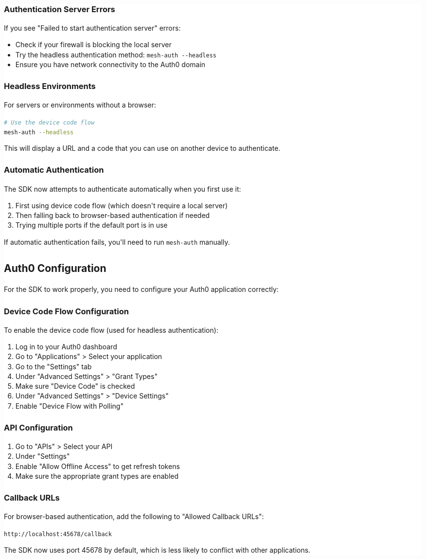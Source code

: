 ### Authentication Server Errors

If you see "Failed to start authentication server" errors:
- Check if your firewall is blocking the local server
- Try the headless authentication method: `mesh-auth --headless`
- Ensure you have network connectivity to the Auth0 domain

### Headless Environments

For servers or environments without a browser:
```bash
# Use the device code flow
mesh-auth --headless
```
This will display a URL and a code that you can use on another device to authenticate.

### Automatic Authentication

The SDK now attempts to authenticate automatically when you first use it:
1. First using device code flow (which doesn't require a local server)
2. Then falling back to browser-based authentication if needed
3. Trying multiple ports if the default port is in use

If automatic authentication fails, you'll need to run `mesh-auth` manually. 

## Auth0 Configuration

For the SDK to work properly, you need to configure your Auth0 application correctly:

### Device Code Flow Configuration

To enable the device code flow (used for headless authentication):

1. Log in to your Auth0 dashboard
2. Go to "Applications" > Select your application
3. Go to the "Settings" tab
4. Under "Advanced Settings" > "Grant Types"
5. Make sure "Device Code" is checked
6. Under "Advanced Settings" > "Device Settings"
7. Enable "Device Flow with Polling"

### API Configuration

1. Go to "APIs" > Select your API
2. Under "Settings"
3. Enable "Allow Offline Access" to get refresh tokens
4. Make sure the appropriate grant types are enabled

### Callback URLs

For browser-based authentication, add the following to "Allowed Callback URLs":
```
http://localhost:45678/callback
```

The SDK now uses port 45678 by default, which is less likely to conflict with other applications. 